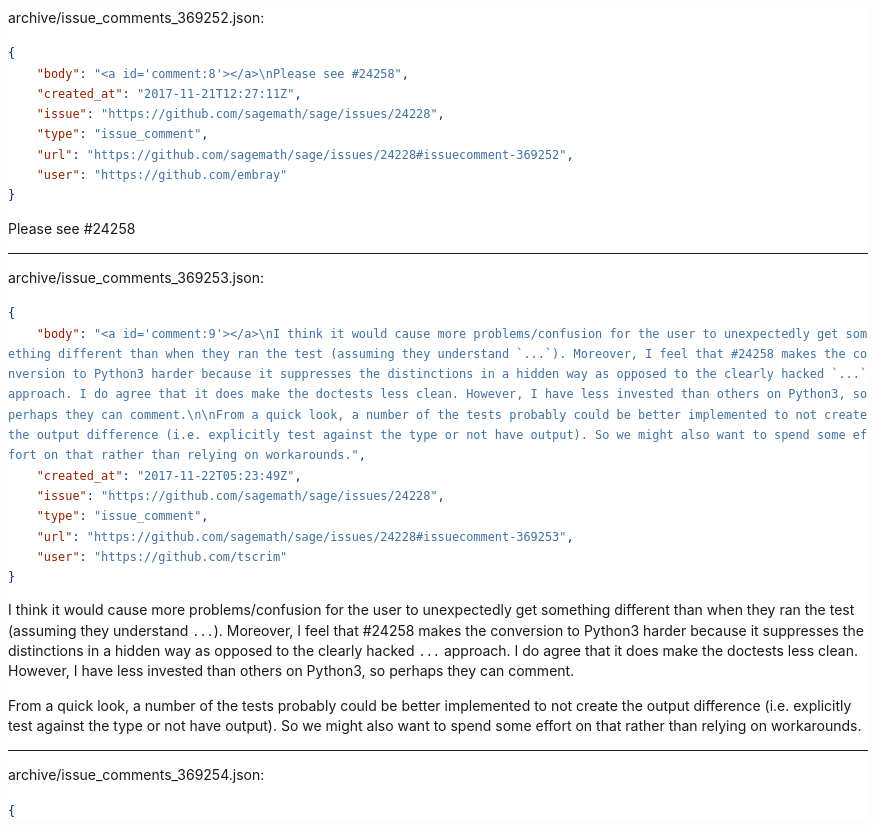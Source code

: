 archive/issue_comments_369252.json:
```json
{
    "body": "<a id='comment:8'></a>\nPlease see #24258",
    "created_at": "2017-11-21T12:27:11Z",
    "issue": "https://github.com/sagemath/sage/issues/24228",
    "type": "issue_comment",
    "url": "https://github.com/sagemath/sage/issues/24228#issuecomment-369252",
    "user": "https://github.com/embray"
}
```

<a id='comment:8'></a>
Please see #24258



---

archive/issue_comments_369253.json:
```json
{
    "body": "<a id='comment:9'></a>\nI think it would cause more problems/confusion for the user to unexpectedly get something different than when they ran the test (assuming they understand `...`). Moreover, I feel that #24258 makes the conversion to Python3 harder because it suppresses the distinctions in a hidden way as opposed to the clearly hacked `...` approach. I do agree that it does make the doctests less clean. However, I have less invested than others on Python3, so perhaps they can comment.\n\nFrom a quick look, a number of the tests probably could be better implemented to not create the output difference (i.e. explicitly test against the type or not have output). So we might also want to spend some effort on that rather than relying on workarounds.",
    "created_at": "2017-11-22T05:23:49Z",
    "issue": "https://github.com/sagemath/sage/issues/24228",
    "type": "issue_comment",
    "url": "https://github.com/sagemath/sage/issues/24228#issuecomment-369253",
    "user": "https://github.com/tscrim"
}
```

<a id='comment:9'></a>
I think it would cause more problems/confusion for the user to unexpectedly get something different than when they ran the test (assuming they understand `...`). Moreover, I feel that #24258 makes the conversion to Python3 harder because it suppresses the distinctions in a hidden way as opposed to the clearly hacked `...` approach. I do agree that it does make the doctests less clean. However, I have less invested than others on Python3, so perhaps they can comment.

From a quick look, a number of the tests probably could be better implemented to not create the output difference (i.e. explicitly test against the type or not have output). So we might also want to spend some effort on that rather than relying on workarounds.



---

archive/issue_comments_369254.json:
```json
{
```